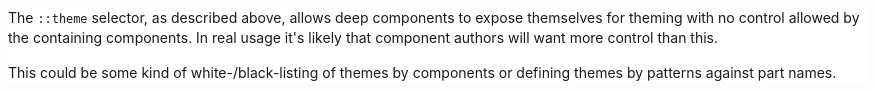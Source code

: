 The `::theme` selector, as described above,
allows deep components to expose themselves for theming
with no control allowed by the containing components.
In real usage it's likely that component authors
will want more control than this.

This could be some kind of white-/black-listing of themes by components or
defining themes by patterns against part names.
